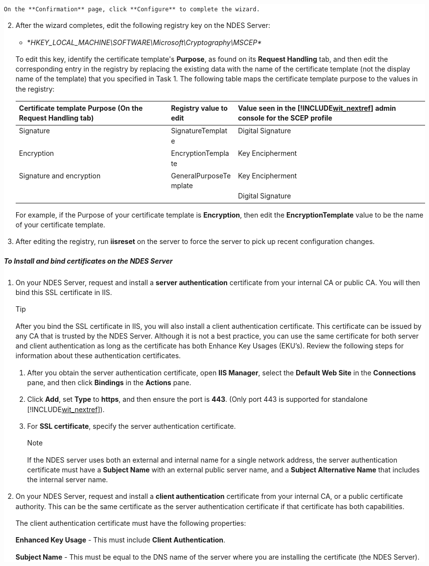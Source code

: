     On the **Confirmation** page, click **Configure** to complete the wizard.

2.  After the wizard completes, edit the following registry key on the NDES Server:

    -   **HKEY_LOCAL_MACHINE\SOFTWARE\Microsoft\Cryptography\MSCEP\**

    To edit this key, identify the certificate template's **Purpose**, as found on its **Request Handling** tab, and then edit the corresponding entry in the registry by replacing the existing data with the name of the certificate template (not the display name of the template) that you specified in Task 1. The following table maps the certificate template purpose to the values in the registry:

    |Certificate template Purpose (On the Request Handling tab)|Registry value to edit|Value seen in the [!INCLUDE[wit_nextref](../Token/wit_nextref_md.md)] admin console for the SCEP profile|
    |--------------------------------------------------------------|--------------------------|------------------------------------------------------------------------------------------------------------|
    |Signature|SignatureTemplate|Digital Signature|
    |Encryption|EncryptionTemplate|Key Encipherment|
    |Signature and encryption|GeneralPurposeTemplate|Key Encipherment<br /><br />Digital Signature|
    For example, if the Purpose of your certificate template is **Encryption**, then edit the **EncryptionTemplate** value to be the name of your certificate template.

3.  After editing the registry, run **iisreset** on the server to force the server to pick up recent configuration changes.

##### To Install and bind certificates on the NDES Server

1.  On your NDES Server, request and install a **server authentication** certificate from your internal CA or public CA. You will then bind this SSL certificate in IIS.

    > [!TIP]
    > After you bind the SSL certificate in IIS, you will also install a client authentication certificate. This certificate can be issued by any CA that is trusted by the NDES Server. Although it is not a best practice, you can use the same certificate for both server and client authentication as long as the certificate has both Enhance Key Usages (EKU’s). Review the following steps for information about these authentication certificates.

    1.  After you obtain the server authentication certificate, open **IIS Manager**, select the **Default Web Site** in the **Connections** pane, and then click **Bindings** in the **Actions** pane.

    2.  Click **Add**, set **Type** to **https**, and then ensure the port is **443**. (Only port 443 is supported for standalone [!INCLUDE[wit_nextref](../Token/wit_nextref_md.md)]).

    3.  For **SSL certificate**, specify the server authentication certificate.

        > [!NOTE]
        > If the NDES server uses both an external and internal name for a single network address, the server authentication certificate must have a **Subject Name** with an external public server name, and a **Subject Alternative Name** that includes the internal server name.

2.  On your NDES Server, request and install a **client authentication** certificate from your internal CA, or a public certificate authority. This can be the same certificate as the server authentication certificate if that certificate has both capabilities.

    The client authentication certificate must have the following properties:

    **Enhanced Key Usage** - This must include **Client Authentication**.

    **Subject Name** - This must be equal to the DNS name of the server where you are installing the certificate (the NDES Server).
